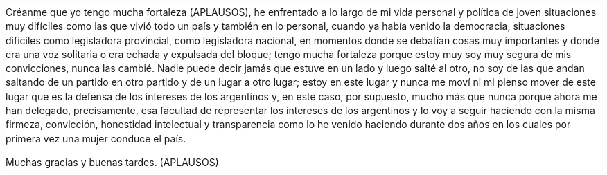 Créanme que yo tengo mucha fortaleza (APLAUSOS), he enfrentado a lo
largo de mi vida personal y política de joven situaciones muy difíciles
como las que vivió todo un país y también en lo personal, cuando ya
había venido la democracia, situaciones difíciles como legisladora
provincial, como legisladora nacional, en momentos donde se debatían
cosas muy importantes y donde era una voz solitaria o era echada y
expulsada del bloque; tengo mucha fortaleza porque estoy muy soy muy
segura de mis convicciones, nunca las cambié. Nadie puede decir jamás
que estuve en un lado y luego salté al otro, no soy de las que andan
saltando de un partido en otro partido y de un lugar a otro lugar; estoy
en este lugar y nunca me moví ni mi pienso mover de este lugar que es la
defensa de los intereses de los argentinos y, en este caso, por
supuesto, mucho más que nunca porque ahora me han delegado,
precisamente, esa facultad de representar los intereses de los
argentinos y lo voy a seguir haciendo con la misma firmeza, convicción,
honestidad intelectual y transparencia como lo he venido haciendo
durante dos años en los cuales por primera vez una mujer conduce el
país.

Muchas gracias y buenas tardes. (APLAUSOS)
